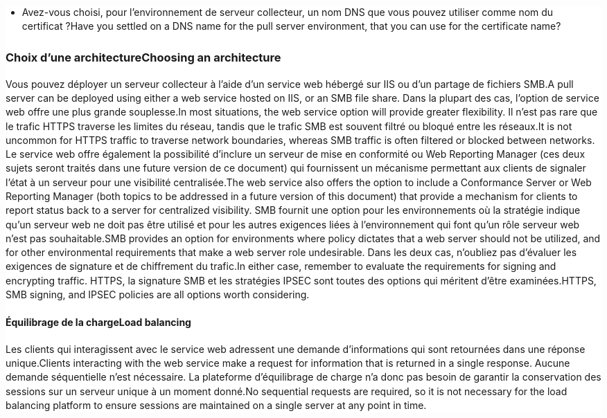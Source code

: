 - <span data-ttu-id="7eaf5-231">Avez-vous choisi, pour l’environnement de serveur collecteur, un nom DNS que vous pouvez utiliser comme nom du certificat ?</span><span class="sxs-lookup"><span data-stu-id="7eaf5-231">Have you settled on a DNS name for the pull server environment, that you can use for the certificate name?</span></span>

### <a name="choosing-an-architecture"></a><span data-ttu-id="7eaf5-232">Choix d’une architecture</span><span class="sxs-lookup"><span data-stu-id="7eaf5-232">Choosing an architecture</span></span>

<span data-ttu-id="7eaf5-233">Vous pouvez déployer un serveur collecteur à l’aide d’un service web hébergé sur IIS ou d’un partage de fichiers SMB.</span><span class="sxs-lookup"><span data-stu-id="7eaf5-233">A pull server can be deployed using either a web service hosted on IIS, or an SMB file share.</span></span> <span data-ttu-id="7eaf5-234">Dans la plupart des cas, l’option de service web offre une plus grande souplesse.</span><span class="sxs-lookup"><span data-stu-id="7eaf5-234">In most situations, the web service option will provide greater flexibility.</span></span> <span data-ttu-id="7eaf5-235">Il n’est pas rare que le trafic HTTPS traverse les limites du réseau, tandis que le trafic SMB est souvent filtré ou bloqué entre les réseaux.</span><span class="sxs-lookup"><span data-stu-id="7eaf5-235">It is not uncommon for HTTPS traffic to traverse network boundaries, whereas SMB traffic is often filtered or blocked between networks.</span></span> <span data-ttu-id="7eaf5-236">Le service web offre également la possibilité d’inclure un serveur de mise en conformité ou Web Reporting Manager (ces deux sujets seront traités dans une future version de ce document) qui fournissent un mécanisme permettant aux clients de signaler l’état à un serveur pour une visibilité centralisée.</span><span class="sxs-lookup"><span data-stu-id="7eaf5-236">The web service also offers the option to include a Conformance Server or Web Reporting Manager (both topics to be addressed in a future version of this document) that provide a mechanism for clients to report status back to a server for centralized visibility.</span></span> <span data-ttu-id="7eaf5-237">SMB fournit une option pour les environnements où la stratégie indique qu’un serveur web ne doit pas être utilisé et pour les autres exigences liées à l’environnement qui font qu’un rôle serveur web n’est pas souhaitable.</span><span class="sxs-lookup"><span data-stu-id="7eaf5-237">SMB provides an option for environments where policy dictates that a web server should not be utilized, and for other environmental requirements that make a web server role undesirable.</span></span> <span data-ttu-id="7eaf5-238">Dans les deux cas, n’oubliez pas d’évaluer les exigences de signature et de chiffrement du trafic.</span><span class="sxs-lookup"><span data-stu-id="7eaf5-238">In either case, remember to evaluate the requirements for signing and encrypting traffic.</span></span> <span data-ttu-id="7eaf5-239">HTTPS, la signature SMB et les stratégies IPSEC sont toutes des options qui méritent d’être examinées.</span><span class="sxs-lookup"><span data-stu-id="7eaf5-239">HTTPS, SMB signing, and IPSEC policies are all options worth considering.</span></span>

#### <a name="load-balancing"></a><span data-ttu-id="7eaf5-240">Équilibrage de la charge</span><span class="sxs-lookup"><span data-stu-id="7eaf5-240">Load balancing</span></span>

<span data-ttu-id="7eaf5-241">Les clients qui interagissent avec le service web adressent une demande d’informations qui sont retournées dans une réponse unique.</span><span class="sxs-lookup"><span data-stu-id="7eaf5-241">Clients interacting with the web service make a request for information that is returned in a single response.</span></span> <span data-ttu-id="7eaf5-242">Aucune demande séquentielle n’est nécessaire. La plateforme d’équilibrage de charge n’a donc pas besoin de garantir la conservation des sessions sur un serveur unique à un moment donné.</span><span class="sxs-lookup"><span data-stu-id="7eaf5-242">No sequential requests are required, so it is not necessary for the load balancing platform to ensure sessions are maintained on a single server at any point in time.</span></span>
